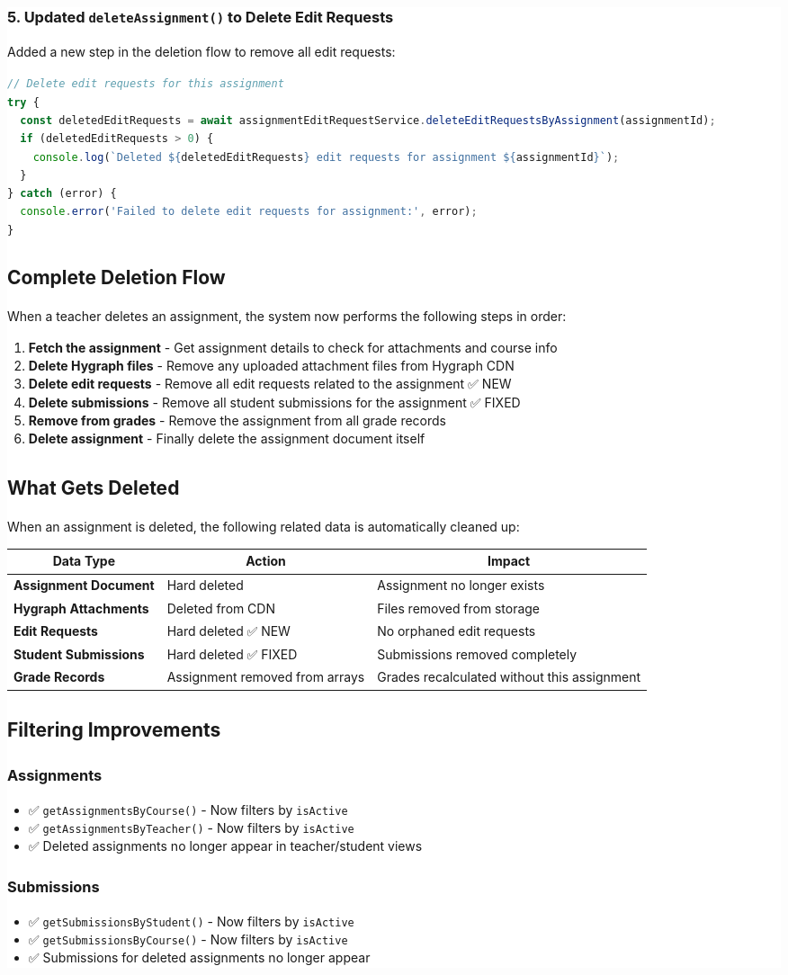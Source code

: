 ### 5. Updated `deleteAssignment()` to Delete Edit Requests

Added a new step in the deletion flow to remove all edit requests:
```typescript
// Delete edit requests for this assignment
try {
  const deletedEditRequests = await assignmentEditRequestService.deleteEditRequestsByAssignment(assignmentId);
  if (deletedEditRequests > 0) {
    console.log(`Deleted ${deletedEditRequests} edit requests for assignment ${assignmentId}`);
  }
} catch (error) {
  console.error('Failed to delete edit requests for assignment:', error);
}
```

## Complete Deletion Flow

When a teacher deletes an assignment, the system now performs the following steps in order:

1. **Fetch the assignment** - Get assignment details to check for attachments and course info
2. **Delete Hygraph files** - Remove any uploaded attachment files from Hygraph CDN
3. **Delete edit requests** - Remove all edit requests related to the assignment ✅ NEW
4. **Delete submissions** - Remove all student submissions for the assignment ✅ FIXED
5. **Remove from grades** - Remove the assignment from all grade records
6. **Delete assignment** - Finally delete the assignment document itself

## What Gets Deleted

When an assignment is deleted, the following related data is automatically cleaned up:

| Data Type | Action | Impact |
|-----------|--------|--------|
| **Assignment Document** | Hard deleted | Assignment no longer exists |
| **Hygraph Attachments** | Deleted from CDN | Files removed from storage |
| **Edit Requests** | Hard deleted ✅ NEW | No orphaned edit requests |
| **Student Submissions** | Hard deleted ✅ FIXED | Submissions removed completely |
| **Grade Records** | Assignment removed from arrays | Grades recalculated without this assignment |

## Filtering Improvements

### Assignments
- ✅ `getAssignmentsByCourse()` - Now filters by `isActive`
- ✅ `getAssignmentsByTeacher()` - Now filters by `isActive`
- ✅ Deleted assignments no longer appear in teacher/student views

### Submissions
- ✅ `getSubmissionsByStudent()` - Now filters by `isActive`
- ✅ `getSubmissionsByCourse()` - Now filters by `isActive`
- ✅ Submissions for deleted assignments no longer appear

